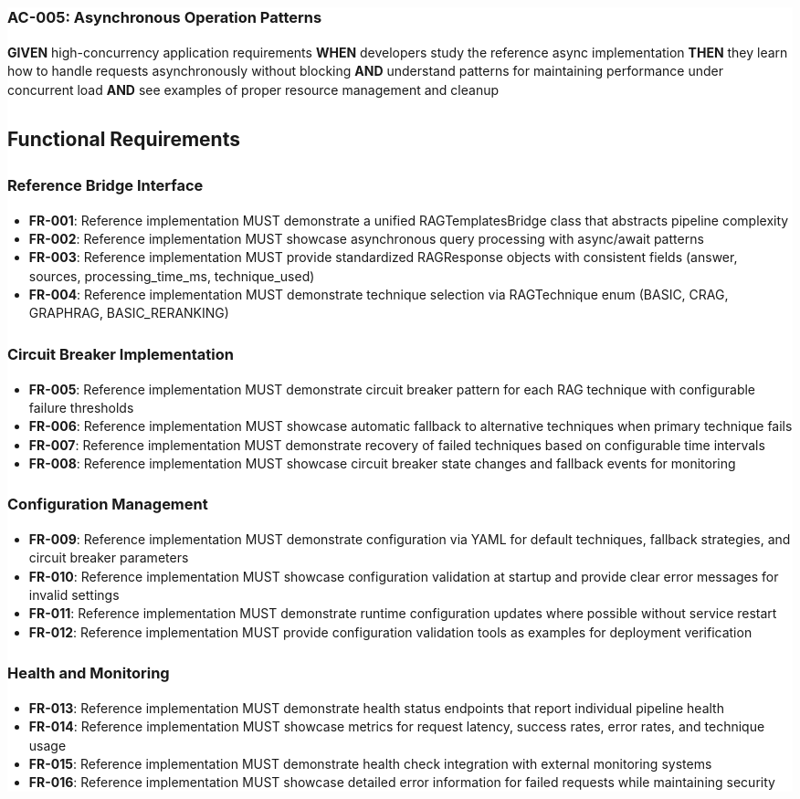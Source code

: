 ### AC-005: Asynchronous Operation Patterns
**GIVEN** high-concurrency application requirements
**WHEN** developers study the reference async implementation
**THEN** they learn how to handle requests asynchronously without blocking
**AND** understand patterns for maintaining performance under concurrent load
**AND** see examples of proper resource management and cleanup

## Functional Requirements

### Reference Bridge Interface
- **FR-001**: Reference implementation MUST demonstrate a unified RAGTemplatesBridge class that abstracts pipeline complexity
- **FR-002**: Reference implementation MUST showcase asynchronous query processing with async/await patterns
- **FR-003**: Reference implementation MUST provide standardized RAGResponse objects with consistent fields (answer, sources, processing_time_ms, technique_used)
- **FR-004**: Reference implementation MUST demonstrate technique selection via RAGTechnique enum (BASIC, CRAG, GRAPHRAG, BASIC_RERANKING)

### Circuit Breaker Implementation
- **FR-005**: Reference implementation MUST demonstrate circuit breaker pattern for each RAG technique with configurable failure thresholds
- **FR-006**: Reference implementation MUST showcase automatic fallback to alternative techniques when primary technique fails
- **FR-007**: Reference implementation MUST demonstrate recovery of failed techniques based on configurable time intervals
- **FR-008**: Reference implementation MUST showcase circuit breaker state changes and fallback events for monitoring

### Configuration Management
- **FR-009**: Reference implementation MUST demonstrate configuration via YAML for default techniques, fallback strategies, and circuit breaker parameters
- **FR-010**: Reference implementation MUST showcase configuration validation at startup and provide clear error messages for invalid settings
- **FR-011**: Reference implementation MUST demonstrate runtime configuration updates where possible without service restart
- **FR-012**: Reference implementation MUST provide configuration validation tools as examples for deployment verification

### Health and Monitoring
- **FR-013**: Reference implementation MUST demonstrate health status endpoints that report individual pipeline health
- **FR-014**: Reference implementation MUST showcase metrics for request latency, success rates, error rates, and technique usage
- **FR-015**: Reference implementation MUST demonstrate health check integration with external monitoring systems
- **FR-016**: Reference implementation MUST showcase detailed error information for failed requests while maintaining security
